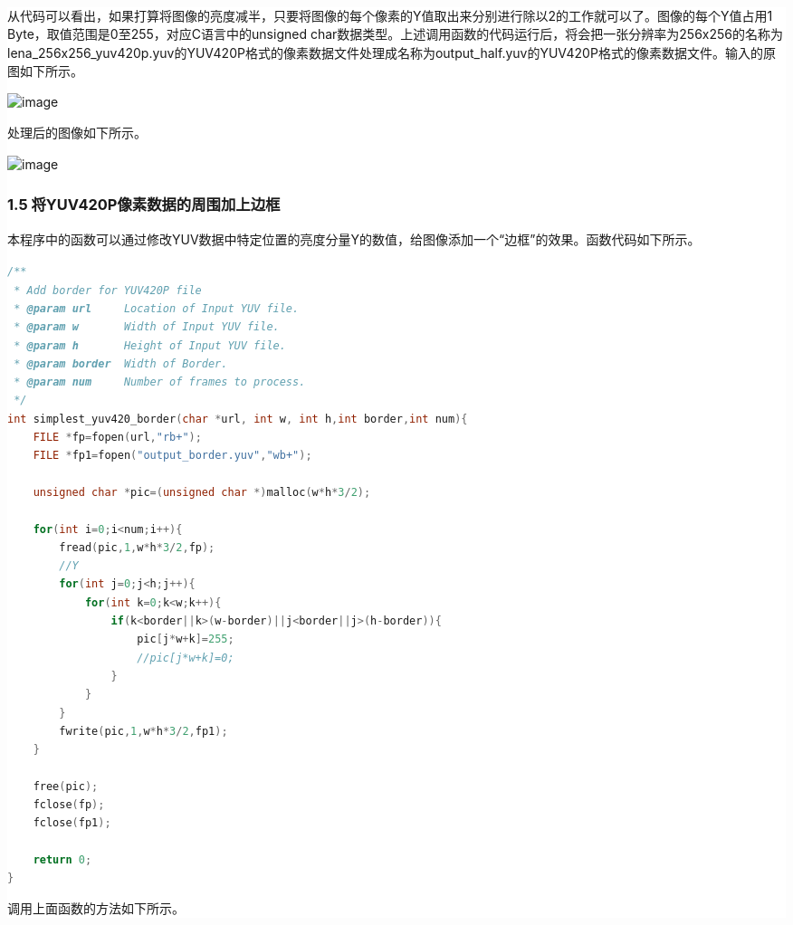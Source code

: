 从代码可以看出，如果打算将图像的亮度减半，只要将图像的每个像素的Y值取出来分别进行除以2的工作就可以了。图像的每个Y值占用1 Byte，取值范围是0至255，对应C语言中的unsigned char数据类型。上述调用函数的代码运行后，将会把一张分辨率为256x256的名称为lena_256x256_yuv420p.yuv的YUV420P格式的像素数据文件处理成名称为output_half.yuv的YUV420P格式的像素数据文件。输入的原图如下所示。

![image](https://user-images.githubusercontent.com/87458342/127622252-28e70181-facf-4e78-a68f-fa2ee50b52af.png)

处理后的图像如下所示。

![image](https://user-images.githubusercontent.com/87458342/127622274-e2c8fed6-2d08-4465-8d93-d0b156a30cc4.png)

### 1.5 将YUV420P像素数据的周围加上边框

本程序中的函数可以通过修改YUV数据中特定位置的亮度分量Y的数值，给图像添加一个“边框”的效果。函数代码如下所示。

```C++
/**
 * Add border for YUV420P file
 * @param url     Location of Input YUV file.
 * @param w       Width of Input YUV file.
 * @param h       Height of Input YUV file.
 * @param border  Width of Border.
 * @param num     Number of frames to process.
 */
int simplest_yuv420_border(char *url, int w, int h,int border,int num){
	FILE *fp=fopen(url,"rb+");
	FILE *fp1=fopen("output_border.yuv","wb+");
 
	unsigned char *pic=(unsigned char *)malloc(w*h*3/2);
 
	for(int i=0;i<num;i++){
		fread(pic,1,w*h*3/2,fp);
		//Y
		for(int j=0;j<h;j++){
			for(int k=0;k<w;k++){
				if(k<border||k>(w-border)||j<border||j>(h-border)){
					pic[j*w+k]=255;
					//pic[j*w+k]=0;
				}
			}
		}
		fwrite(pic,1,w*h*3/2,fp1);
	}
 
	free(pic);
	fclose(fp);
	fclose(fp1);
 
	return 0;
}
```

调用上面函数的方法如下所示。
